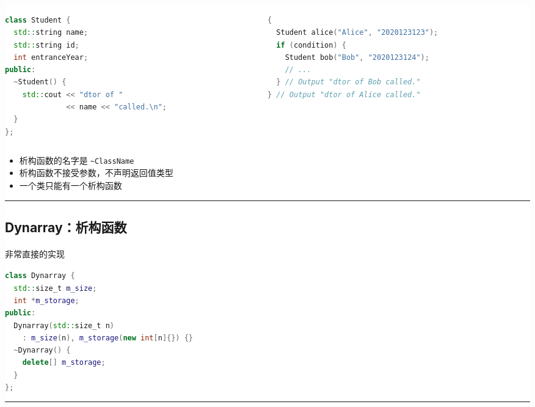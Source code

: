 <div style="display: grid; grid-template-columns: 1fr 1fr;">
  <div>

```cpp
class Student {
  std::string name;
  std::string id;
  int entranceYear;
public:
  ~Student() {
    std::cout << "dtor of "
              << name << "called.\n";
  }
};
```
  </div>
  <div>

```cpp
{
  Student alice("Alice", "2020123123");
  if (condition) {
    Student bob("Bob", "2020123124");
    // ...
  } // Output "dtor of Bob called."
} // Output "dtor of Alice called."
```
  </div>
</div>

- 析构函数的名字是 `~ClassName`
- 析构函数不接受参数，不声明返回值类型
- 一个类只能有一个析构函数

---

## Dynarray：析构函数

非常直接的实现

```cpp
class Dynarray {
  std::size_t m_size;
  int *m_storage;
public:
  Dynarray(std::size_t n)
    : m_size(n), m_storage(new int[n]{}) {}
  ~Dynarray() {
    delete[] m_storage;
  }
};
```

---
